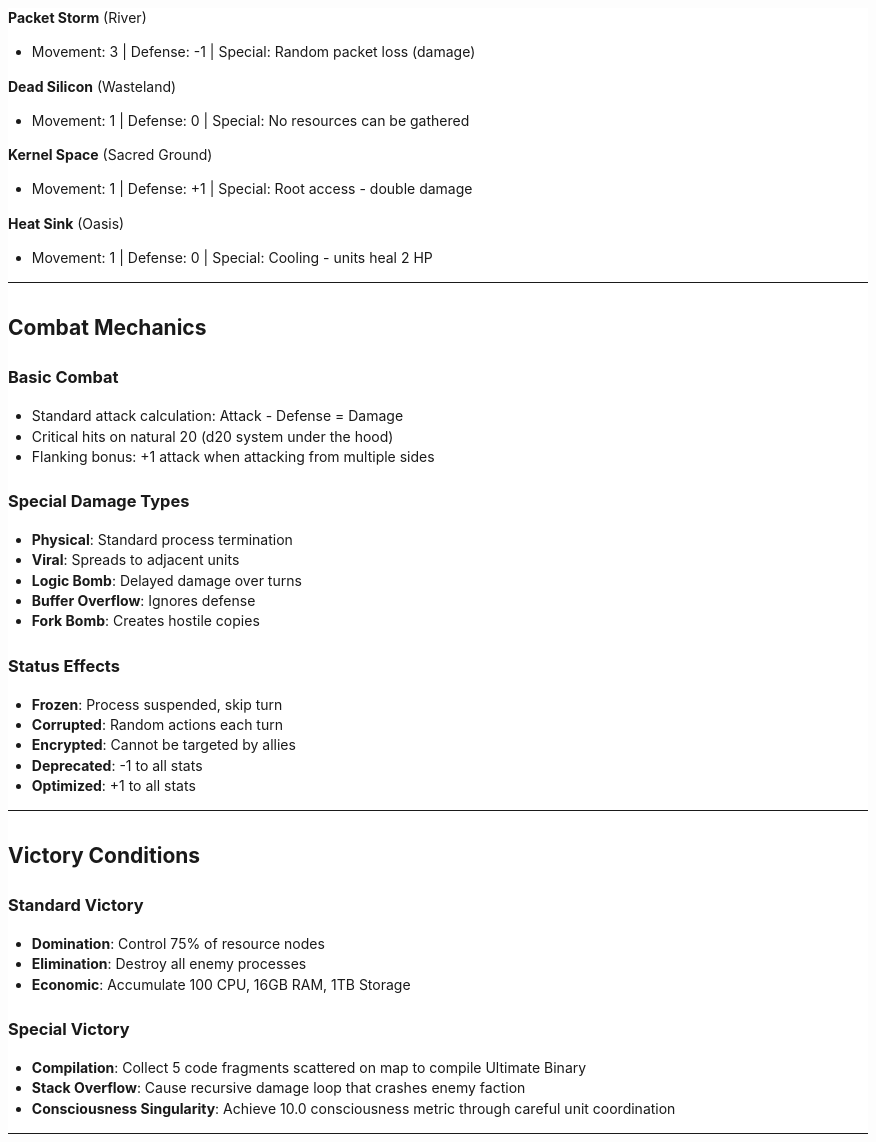 **Packet Storm** (River)
- Movement: 3 | Defense: -1 | Special: Random packet loss (damage)

**Dead Silicon** (Wasteland)
- Movement: 1 | Defense: 0 | Special: No resources can be gathered

**Kernel Space** (Sacred Ground)
- Movement: 1 | Defense: +1 | Special: Root access - double damage

**Heat Sink** (Oasis)
- Movement: 1 | Defense: 0 | Special: Cooling - units heal 2 HP

---

## Combat Mechanics

### Basic Combat
- Standard attack calculation: Attack - Defense = Damage
- Critical hits on natural 20 (d20 system under the hood)
- Flanking bonus: +1 attack when attacking from multiple sides

### Special Damage Types
- **Physical**: Standard process termination
- **Viral**: Spreads to adjacent units
- **Logic Bomb**: Delayed damage over turns
- **Buffer Overflow**: Ignores defense
- **Fork Bomb**: Creates hostile copies

### Status Effects
- **Frozen**: Process suspended, skip turn
- **Corrupted**: Random actions each turn
- **Encrypted**: Cannot be targeted by allies
- **Deprecated**: -1 to all stats
- **Optimized**: +1 to all stats

---

## Victory Conditions

### Standard Victory
- **Domination**: Control 75% of resource nodes
- **Elimination**: Destroy all enemy processes
- **Economic**: Accumulate 100 CPU, 16GB RAM, 1TB Storage

### Special Victory
- **Compilation**: Collect 5 code fragments scattered on map to compile Ultimate Binary
- **Stack Overflow**: Cause recursive damage loop that crashes enemy faction
- **Consciousness Singularity**: Achieve 10.0 consciousness metric through careful unit coordination

---
